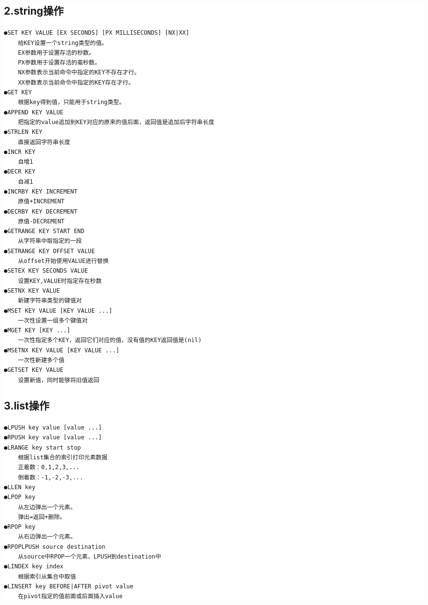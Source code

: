 ## 2.string操作

``` html
●SET KEY VALUE [EX SECONDS] [PX MILLISECONDS] [NX|XX]
	给KEY设置一个string类型的值。
	EX参数用于设置存活的秒数。
	PX参数用于设置存活的毫秒数。
	NX参数表示当前命令中指定的KEY不存在才行。
	XX参数表示当前命令中指定的KEY存在才行。
●GET KEY
	根据key得到值，只能用于string类型。
●APPEND KEY VALUE
	把指定的value追加到KEY对应的原来的值后面，返回值是追加后字符串长度
●STRLEN KEY
	直接返回字符串长度
●INCR KEY
	自增1
●DECR KEY
	自减1
●INCRBY KEY INCREMENT
	原值+INCREMENT
●DECRBY KEY DECREMENT
	原值-DECREMENT
●GETRANGE KEY START END
	从字符串中取指定的一段
●SETRANGE KEY OFFSET VALUE
	从offset开始使用VALUE进行替换
●SETEX KEY SECONDS VALUE
	设置KEY,VALUE时指定存在秒数
●SETNX KEY VALUE
	新建字符串类型的键值对
●MSET KEY VALUE [KEY VALUE ...]
	一次性设置一组多个键值对
●MGET KEY [KEY ...]
	一次性指定多个KEY，返回它们对应的值，没有值的KEY返回值是(nil)
●MSETNX KEY VALUE [KEY VALUE ...]
	一次性新建多个值
●GETSET KEY VALUE
	设置新值，同时能够将旧值返回

```

## 3.list操作

``` html
●LPUSH key value [value ...]
●RPUSH key value [value ...]
●LRANGE key start stop
	根据list集合的索引打印元素数据
	正着数：0,1,2,3,...
	倒着数：-1,-2,-3,...
●LLEN key
●LPOP key
	从左边弹出一个元素。
	弹出=返回+删除。
●RPOP key
	从右边弹出一个元素。
●RPOPLPUSH source destination
	从source中RPOP一个元素，LPUSH到destination中
●LINDEX key index
	根据索引从集合中取值
●LINSERT key BEFORE|AFTER pivot value
	在pivot指定的值前面或后面插入value
```